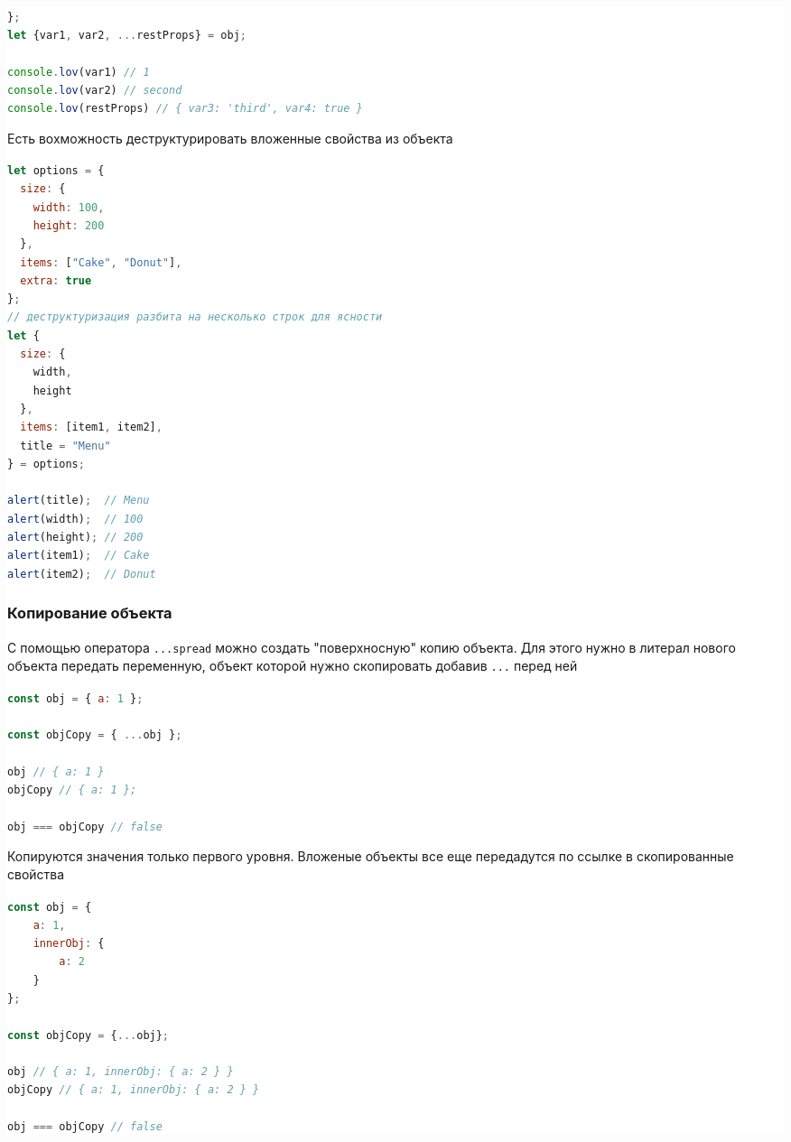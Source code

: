 ```js
};
let {var1, var2, ...restProps} = obj;

console.lov(var1) // 1
console.lov(var2) // second
console.lov(restProps) // { var3: 'third', var4: true }
```
Есть вохможность деструктурировать вложенные свойства из объекта
```js
let options = {
  size: {
    width: 100,
    height: 200
  },
  items: ["Cake", "Donut"],
  extra: true
};
// деструктуризация разбита на несколько строк для ясности
let {
  size: {
    width,
    height
  },
  items: [item1, item2],
  title = "Menu"
} = options;

alert(title);  // Menu
alert(width);  // 100
alert(height); // 200
alert(item1);  // Cake
alert(item2);  // Donut
```

### Копирование объекта
С помощью оператора `...spread` можно создать "поверхносную" копию объекта.
Для этого нужно в литерал нового объекта передать переменную, объект которой нужно скопировать добавив `...` перед ней
```js
const obj = { a: 1 };

const objCopy = { ...obj };

obj // { a: 1 }
objCopy // { a: 1 };

obj === objCopy // false
```
Копируются значения только первого уровня.
Вложеные объекты все еще передадутся по ссылке в скопированные свойства
```js
const obj = { 
    a: 1,
    innerObj: {
        a: 2
    }
};

const objCopy = {...obj};

obj // { a: 1, innerObj: { a: 2 } }
objCopy // { a: 1, innerObj: { a: 2 } }

obj === objCopy // false
```